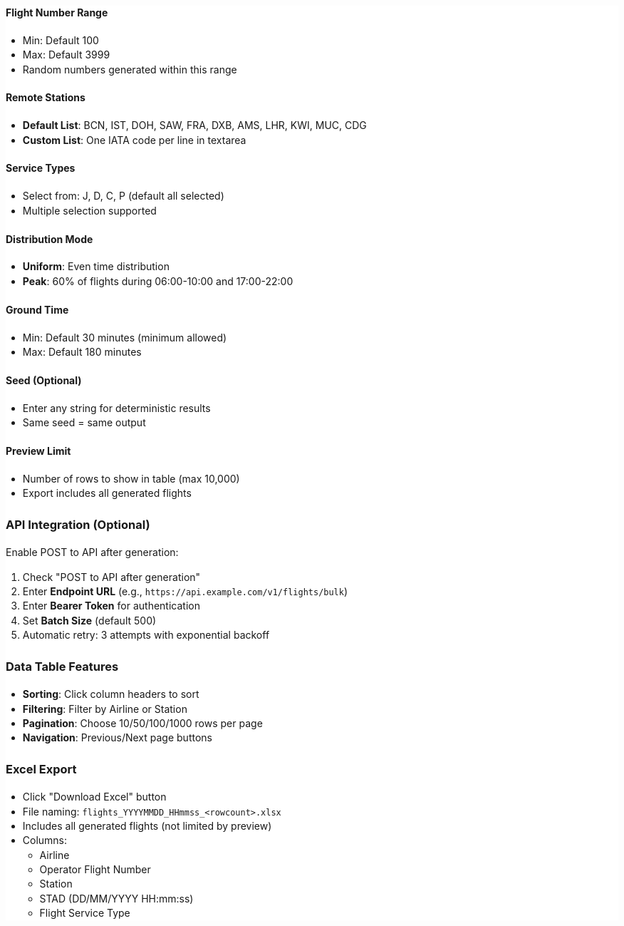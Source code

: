 #### Flight Number Range
- Min: Default 100
- Max: Default 3999
- Random numbers generated within this range

#### Remote Stations
- **Default List**: BCN, IST, DOH, SAW, FRA, DXB, AMS, LHR, KWI, MUC, CDG
- **Custom List**: One IATA code per line in textarea

#### Service Types
- Select from: J, D, C, P (default all selected)
- Multiple selection supported

#### Distribution Mode
- **Uniform**: Even time distribution
- **Peak**: 60% of flights during 06:00-10:00 and 17:00-22:00

#### Ground Time
- Min: Default 30 minutes (minimum allowed)
- Max: Default 180 minutes

#### Seed (Optional)
- Enter any string for deterministic results
- Same seed = same output

#### Preview Limit
- Number of rows to show in table (max 10,000)
- Export includes all generated flights

### API Integration (Optional)

Enable POST to API after generation:

1. Check "POST to API after generation"
2. Enter **Endpoint URL** (e.g., `https://api.example.com/v1/flights/bulk`)
3. Enter **Bearer Token** for authentication
4. Set **Batch Size** (default 500)
5. Automatic retry: 3 attempts with exponential backoff

### Data Table Features

- **Sorting**: Click column headers to sort
- **Filtering**: Filter by Airline or Station
- **Pagination**: Choose 10/50/100/1000 rows per page
- **Navigation**: Previous/Next page buttons

### Excel Export

- Click "Download Excel" button
- File naming: `flights_YYYYMMDD_HHmmss_<rowcount>.xlsx`
- Includes all generated flights (not limited by preview)
- Columns:
  - Airline
  - Operator Flight Number
  - Station
  - STAD (DD/MM/YYYY HH:mm:ss)
  - Flight Service Type
